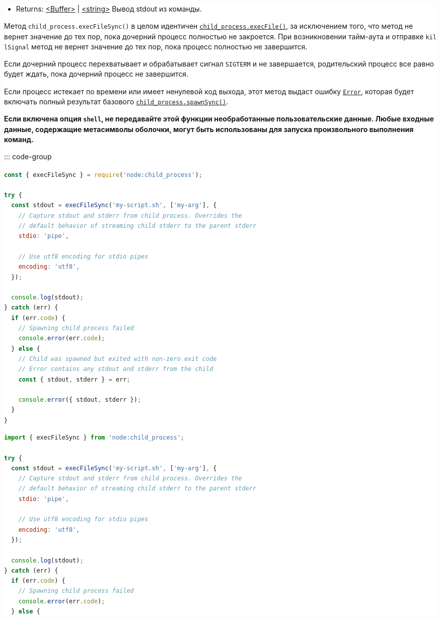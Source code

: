 - Returns: [\<Buffer\>](/ru/nodejs/api/buffer#class-buffer) | [\<string\>](https://developer.mozilla.org/en-US/docs/Web/JavaScript/Data_structures#String_type) Вывод stdout из команды.

Метод `child_process.execFileSync()` в целом идентичен [`child_process.execFile()`](/ru/nodejs/api/child_process#child_processexecfilefile-args-options-callback), за исключением того, что метод не вернет значение до тех пор, пока дочерний процесс полностью не закроется. При возникновении тайм-аута и отправке `killSignal` метод не вернет значение до тех пор, пока процесс полностью не завершится.

Если дочерний процесс перехватывает и обрабатывает сигнал `SIGTERM` и не завершается, родительский процесс все равно будет ждать, пока дочерний процесс не завершится.

Если процесс истекает по времени или имеет ненулевой код выхода, этот метод выдаст ошибку [`Error`](/ru/nodejs/api/errors#class-error), которая будет включать полный результат базового [`child_process.spawnSync()`](/ru/nodejs/api/child_process#child_processspawnsynccommand-args-options).

**Если включена опция <code>shell</code>, не передавайте этой функции необработанные пользовательские данные. Любые входные данные, содержащие метасимволы оболочки, могут быть использованы для запуска произвольного выполнения команд.**

::: code-group
```js [CJS]
const { execFileSync } = require('node:child_process');

try {
  const stdout = execFileSync('my-script.sh', ['my-arg'], {
    // Capture stdout and stderr from child process. Overrides the
    // default behavior of streaming child stderr to the parent stderr
    stdio: 'pipe',

    // Use utf8 encoding for stdio pipes
    encoding: 'utf8',
  });

  console.log(stdout);
} catch (err) {
  if (err.code) {
    // Spawning child process failed
    console.error(err.code);
  } else {
    // Child was spawned but exited with non-zero exit code
    // Error contains any stdout and stderr from the child
    const { stdout, stderr } = err;

    console.error({ stdout, stderr });
  }
}
```

```js [ESM]
import { execFileSync } from 'node:child_process';

try {
  const stdout = execFileSync('my-script.sh', ['my-arg'], {
    // Capture stdout and stderr from child process. Overrides the
    // default behavior of streaming child stderr to the parent stderr
    stdio: 'pipe',

    // Use utf8 encoding for stdio pipes
    encoding: 'utf8',
  });

  console.log(stdout);
} catch (err) {
  if (err.code) {
    // Spawning child process failed
    console.error(err.code);
  } else {
```